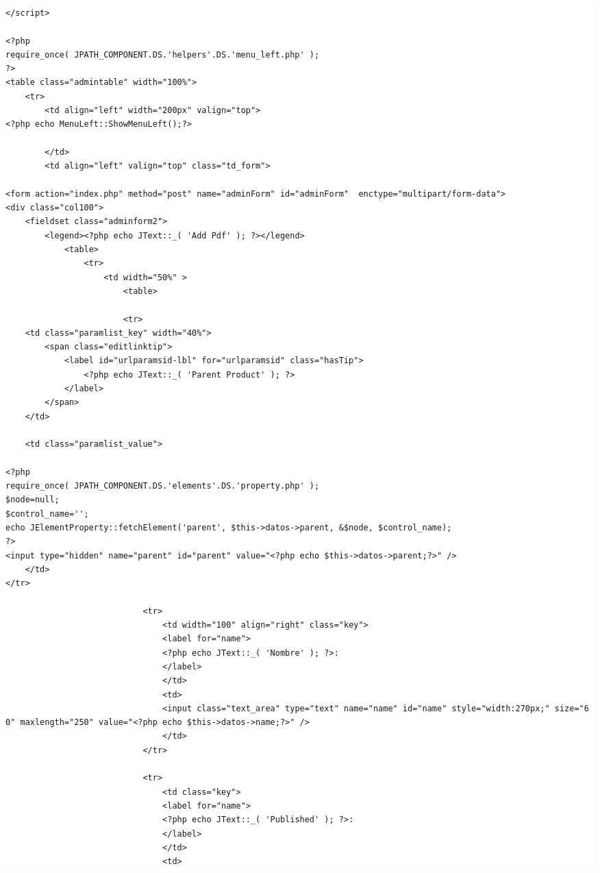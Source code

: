 ```
</script>

<?php
require_once( JPATH_COMPONENT.DS.'helpers'.DS.'menu_left.php' );
?>
<table class="admintable" width="100%">
    <tr>
        <td align="left" width="200px" valign="top">
<?php echo MenuLeft::ShowMenuLeft();?>

        </td>
        <td align="left" valign="top" class="td_form">

<form action="index.php" method="post" name="adminForm" id="adminForm"  enctype="multipart/form-data">
<div class="col100">
    <fieldset class="adminform2">
        <legend><?php echo JText::_( 'Add Pdf' ); ?></legend>
            <table>
                <tr>        
                    <td width="50%" >
                        <table>

                        <tr>
    <td class="paramlist_key" width="40%">
        <span class="editlinktip">
            <label id="urlparamsid-lbl" for="urlparamsid" class="hasTip">
                <?php echo JText::_( 'Parent Product' ); ?>
            </label>
        </span>
    </td>

    <td class="paramlist_value">

<?php
require_once( JPATH_COMPONENT.DS.'elements'.DS.'property.php' );
$node=null;
$control_name='';
echo JElementProperty::fetchElement('parent', $this->datos->parent, &$node, $control_name);
?>
<input type="hidden" name="parent" id="parent" value="<?php echo $this->datos->parent;?>" />
    </td>
</tr>

                            <tr>
                                <td width="100" align="right" class="key">
                                <label for="name">
                                <?php echo JText::_( 'Nombre' ); ?>:
                                </label>
                                </td>
                                <td>
                                <input class="text_area" type="text" name="name" id="name" style="width:270px;" size="60" maxlength="250" value="<?php echo $this->datos->name;?>" />
                                </td>
                            </tr>

                            <tr>            
                                <td class="key">
                                <label for="name">
                                <?php echo JText::_( 'Published' ); ?>:
                                </label>
                                </td>
                                <td>
```